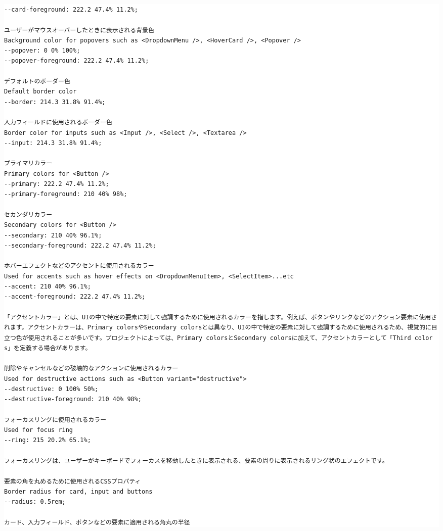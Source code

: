 ```
--card-foreground: 222.2 47.4% 11.2%;

ユーザーがマウスオーバーしたときに表示される背景色
Background color for popovers such as <DropdownMenu />, <HoverCard />, <Popover />
--popover: 0 0% 100%;
--popover-foreground: 222.2 47.4% 11.2%;

デフォルトのボーダー色
Default border color
--border: 214.3 31.8% 91.4%;

入力フィールドに使用されるボーダー色
Border color for inputs such as <Input />, <Select />, <Textarea />
--input: 214.3 31.8% 91.4%;

プライマリカラー
Primary colors for <Button />
--primary: 222.2 47.4% 11.2%;
--primary-foreground: 210 40% 98%;

セカンダリカラー
Secondary colors for <Button />
--secondary: 210 40% 96.1%;
--secondary-foreground: 222.2 47.4% 11.2%;

ホバーエフェクトなどのアクセントに使用されるカラー
Used for accents such as hover effects on <DropdownMenuItem>, <SelectItem>...etc
--accent: 210 40% 96.1%;
--accent-foreground: 222.2 47.4% 11.2%;

「アクセントカラー」とは、UIの中で特定の要素に対して強調するために使用されるカラーを指します。例えば、ボタンやリンクなどのアクション要素に使用されます。アクセントカラーは、Primary colorsやSecondary colorsとは異なり、UIの中で特定の要素に対して強調するために使用されるため、視覚的に目立つ色が使用されることが多いです。プロジェクトによっては、Primary colorsとSecondary colorsに加えて、アクセントカラーとして「Third colors」を定義する場合があります。

削除やキャンセルなどの破壊的なアクションに使用されるカラー
Used for destructive actions such as <Button variant="destructive">
--destructive: 0 100% 50%;
--destructive-foreground: 210 40% 98%;

フォーカスリングに使用されるカラー
Used for focus ring
--ring: 215 20.2% 65.1%;

フォーカスリングは、ユーザーがキーボードでフォーカスを移動したときに表示される、要素の周りに表示されるリング状のエフェクトです。

要素の角を丸めるために使用されるCSSプロパティ
Border radius for card, input and buttons
--radius: 0.5rem;

カード、入力フィールド、ボタンなどの要素に適用される角丸の半径

```
